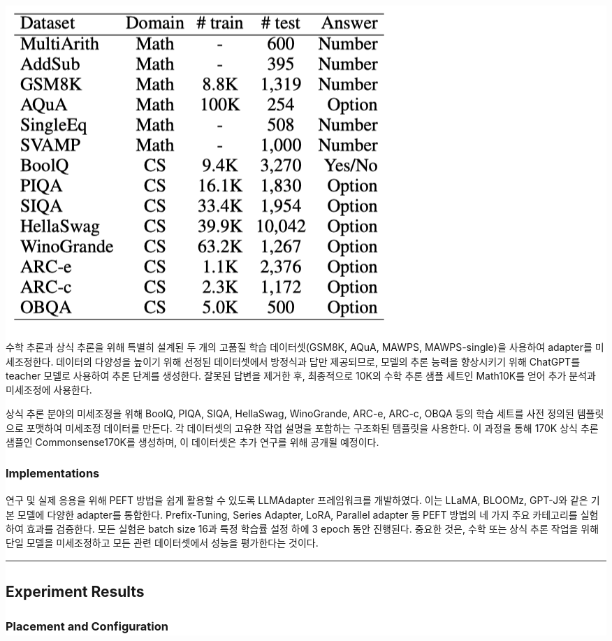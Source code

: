 ![](images/table2.png)

수학 추론과 상식 추론을 위해 특별히 설계된 두 개의 고품질 학습 데이터셋(GSM8K, AQuA, MAWPS, MAWPS-single)을 사용하여 adapter를 미세조정한다. 데이터의 다양성을 높이기 위해 선정된 데이터셋에서 방정식과 답만 제공되므로, 모델의 추론 능력을 향상시키기 위해 ChatGPT를 teacher 모델로 사용하여 추론 단계를 생성한다. 잘못된 답변을 제거한 후, 최종적으로 10K의 수학 추론 샘플 세트인 Math10K를 얻어 추가 분석과 미세조정에 사용한다.

상식 추론 분야의 미세조정을 위해 BoolQ, PIQA, SIQA, HellaSwag, WinoGrande, ARC-e, ARC-c, OBQA 등의 학습 세트를 사전 정의된 템플릿으로 포맷하여 미세조정 데이터를 만든다. 각 데이터셋의 고유한 작업 설명을 포함하는 구조화된 템플릿을 사용한다. 이 과정을 통해 170K 상식 추론 샘플인 Commonsense170K를 생성하며, 이 데이터셋은 추가 연구를 위해 공개될 예정이다.

### Implementations

연구 및 실제 응용을 위해 PEFT 방법을 쉽게 활용할 수 있도록 LLMAdapter 프레임워크를 개발하였다. 이는 LLaMA, BLOOMz, GPT-J와 같은 기본 모델에 다양한 adapter를 통합한다. Prefix-Tuning, Series Adapter, LoRA, Parallel adapter 등 PEFT 방법의 네 가지 주요 카테고리를 실험하여 효과를 검증한다. 모든 실험은 batch size 16과 특정 학습률 설정 하에 3 epoch 동안 진행된다. 중요한 것은, 수학 또는 상식 추론 작업을 위해 단일 모델을 미세조정하고 모든 관련 데이터셋에서 성능을 평가한다는 것이다.

---

## Experiment Results

### Placement and Configuration
